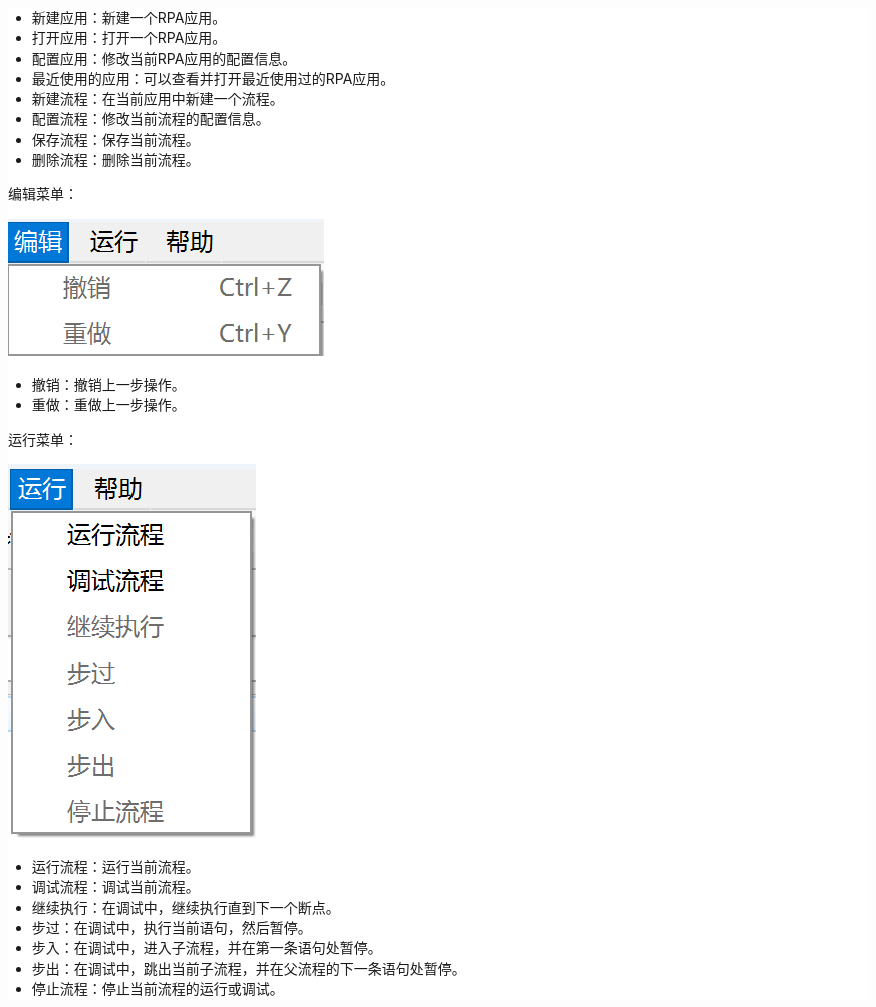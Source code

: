 
- 新建应用：新建一个RPA应用。
- 打开应用：打开一个RPA应用。
- 配置应用：修改当前RPA应用的配置信息。
- 最近使用的应用：可以查看并打开最近使用过的RPA应用。
- 新建流程：在当前应用中新建一个流程。
- 配置流程：修改当前流程的配置信息。
- 保存流程：保存当前流程。
- 删除流程：删除当前流程。

编辑菜单：

![编辑菜单](ui_intro_edit_menu.png)

- 撤销：撤销上一步操作。
- 重做：重做上一步操作。

运行菜单：

![运行菜单](ui_intro_run_menu.png)

- 运行流程：运行当前流程。
- 调试流程：调试当前流程。
- 继续执行：在调试中，继续执行直到下一个断点。
- 步过：在调试中，执行当前语句，然后暂停。
- 步入：在调试中，进入子流程，并在第一条语句处暂停。
- 步出：在调试中，跳出当前子流程，并在父流程的下一条语句处暂停。
- 停止流程：停止当前流程的运行或调试。
